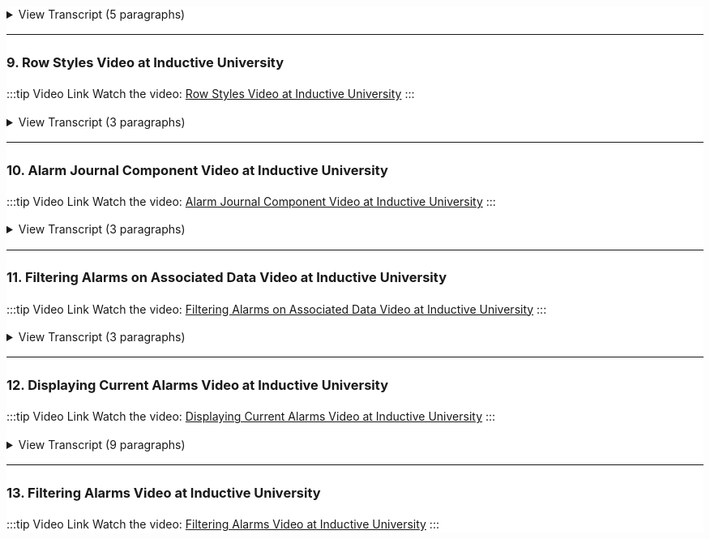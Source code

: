 <details><summary>View Transcript (5 paragraphs)</summary></details>

---

### 9. Row Styles Video at Inductive University

:::tip Video Link
Watch the video: [Row Styles Video at Inductive University](https://inductiveuniversity.com/videos/alarm-status-row-styles/8.1)
:::

<details><summary>View Transcript (3 paragraphs)</summary></details>

---

### 10. Alarm Journal Component Video at Inductive University

:::tip Video Link
Watch the video: [Alarm Journal Component Video at Inductive University](https://inductiveuniversity.com/videos/alarm-journal-component/8.1)
:::

<details><summary>View Transcript (3 paragraphs)</summary></details>

---

### 11. Filtering Alarms on Associated Data Video at Inductive University

:::tip Video Link
Watch the video: [Filtering Alarms on Associated Data Video at Inductive University](https://inductiveuniversity.com/videos/alarm-status-filter-on-associated-data/8.1)
:::

<details><summary>View Transcript (3 paragraphs)</summary></details>

---

### 12. Displaying Current Alarms Video at Inductive University

:::tip Video Link
Watch the video: [Displaying Current Alarms Video at Inductive University](https://inductiveuniversity.com/videos/displaying-current-alarms-perspective/8.1)
:::

<details><summary>View Transcript (9 paragraphs)</summary></details>

---

### 13. Filtering Alarms Video at Inductive University

:::tip Video Link
Watch the video: [Filtering Alarms Video at Inductive University](https://inductiveuniversity.com/videos/filtering-alarms-perspective/8.1)
:::
